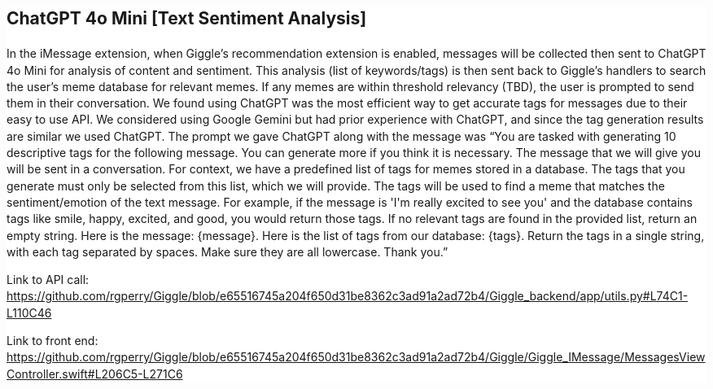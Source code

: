 ## ChatGPT 4o Mini [Text Sentiment Analysis]

In the iMessage extension, when Giggle’s recommendation extension is enabled, messages will be collected then sent to ChatGPT 4o Mini for analysis of content and sentiment. This analysis (list of keywords/tags) is then sent back to Giggle’s handlers to search the user’s meme database for relevant memes. If any memes are within threshold relevancy (TBD), the user is prompted to send them in their conversation.
We found using ChatGPT was the most efficient way to get accurate tags for messages due to their easy to use API. We considered using Google Gemini but had prior experience with ChatGPT, and since the tag generation results are similar we used ChatGPT.
The prompt we gave ChatGPT along with the message was “You are tasked with generating 10 descriptive tags for the following message. You can generate more if you think it is necessary. The message that we will give you will be sent in a conversation. For context, we have a predefined list of tags for memes stored in a database. The tags that you generate must only be selected from this list, which we will provide. The tags will be used to find a meme that matches the sentiment/emotion of the text message. For example, if the message is 'I'm really excited to see you' and the database contains tags like smile, happy, excited, and good, you would return those tags. If no relevant tags are found in the provided list, return an empty string. Here is the message: {message}. Here is the list of tags from our database: {tags}. Return the tags in a single string, with each tag separated by spaces. Make sure they are all lowercase. Thank you.”

Link to API call: https://github.com/rgperry/Giggle/blob/e65516745a204f650d31be8362c3ad91a2ad72b4/Giggle_backend/app/utils.py#L74C1-L110C46

Link to front end: https://github.com/rgperry/Giggle/blob/e65516745a204f650d31be8362c3ad91a2ad72b4/Giggle/Giggle_IMessage/MessagesViewController.swift#L206C5-L271C6